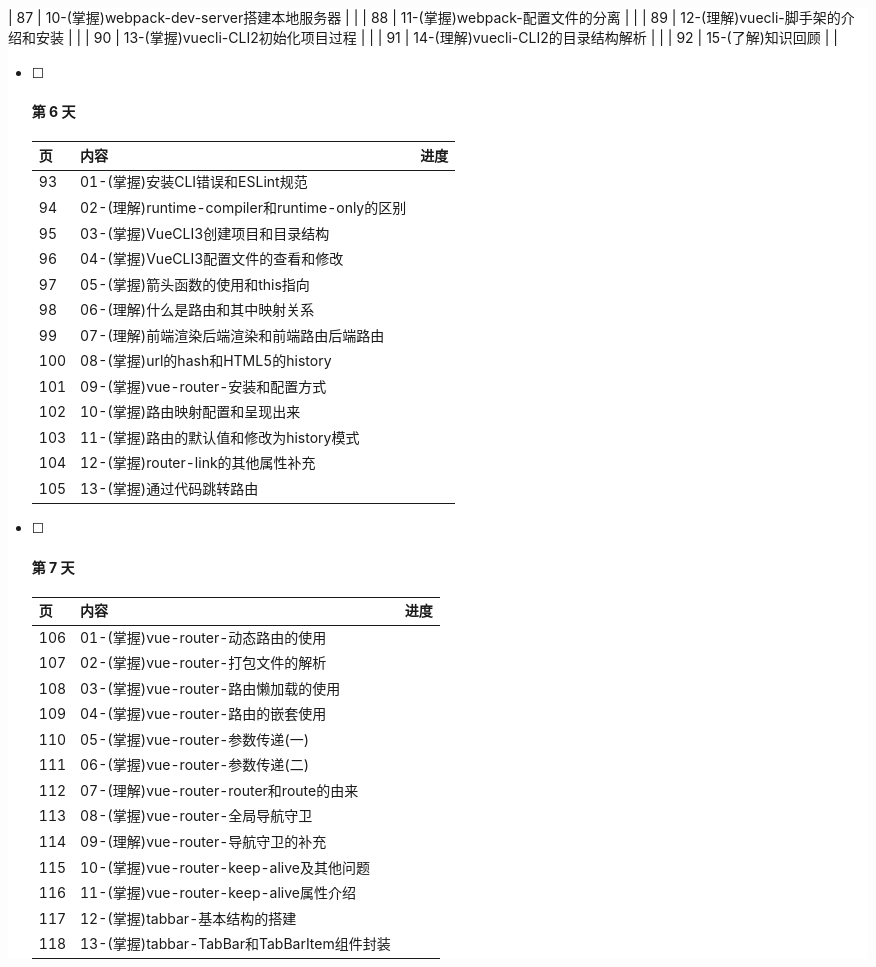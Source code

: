   |  87  | 10-(掌握)webpack-dev-server搭建本地服务器 |      |
  |  88  | 11-(掌握)webpack-配置文件的分离 |      |
  |  89  | 12-(理解)vuecli-脚手架的介绍和安装 |      |
  |  90  | 13-(掌握)vuecli-CLI2初始化项目过程 |      |
  |  91  | 14-(理解)vuecli-CLI2的目录结构解析 |      |
  |  92  | 15-(了解)知识回顾 |      |

- [ ] #### 第 6 天

  | 页   | 内容                   | 进度 |
  | ---- | ---------------------- | ---- |
  |  93  | 01-(掌握)安装CLI错误和ESLint规范 |      |
  |  94  | 02-(理解)runtime-compiler和runtime-only的区别 |      |
  |  95  | 03-(掌握)VueCLI3创建项目和目录结构 |      |
  |  96  | 04-(掌握)VueCLI3配置文件的查看和修改 |      |
  |  97  | 05-(掌握)箭头函数的使用和this指向 |      |
  |  98  | 06-(理解)什么是路由和其中映射关系 |      |
  |  99  | 07-(理解)前端渲染后端渲染和前端路由后端路由 |      |
  | 100  | 08-(掌握)url的hash和HTML5的history |      |
  | 101  | 09-(掌握)vue-router-安装和配置方式 |      |
  | 102  | 10-(掌握)路由映射配置和呈现出来 |      |
  | 103  | 11-(掌握)路由的默认值和修改为history模式 |      |
  | 104  | 12-(掌握)router-link的其他属性补充 |      |
  | 105  | 13-(掌握)通过代码跳转路由 |      |

- [ ] #### 第 7 天

  | 页   | 内容                   | 进度 |
  | ---- | ---------------------- | ---- |
  | 106  | 01-(掌握)vue-router-动态路由的使用 |      |
  | 107  | 02-(掌握)vue-router-打包文件的解析 |      |
  | 108  | 03-(掌握)vue-router-路由懒加载的使用 |      |
  | 109  | 04-(掌握)vue-router-路由的嵌套使用 |      |
  | 110  | 05-(掌握)vue-router-参数传递(一) |      |
  | 111  | 06-(掌握)vue-router-参数传递(二) |      |
  | 112  | 07-(理解)vue-router-router和route的由来 |      |
  | 113  | 08-(掌握)vue-router-全局导航守卫 |      |
  | 114  | 09-(理解)vue-router-导航守卫的补充 |      |
  | 115  | 10-(掌握)vue-router-keep-alive及其他问题 |      |
  | 116  | 11-(掌握)vue-router-keep-alive属性介绍 |      |
  | 117  | 12-(掌握)tabbar-基本结构的搭建 |      |
  | 118  | 13-(掌握)tabbar-TabBar和TabBarItem组件封装 |      |